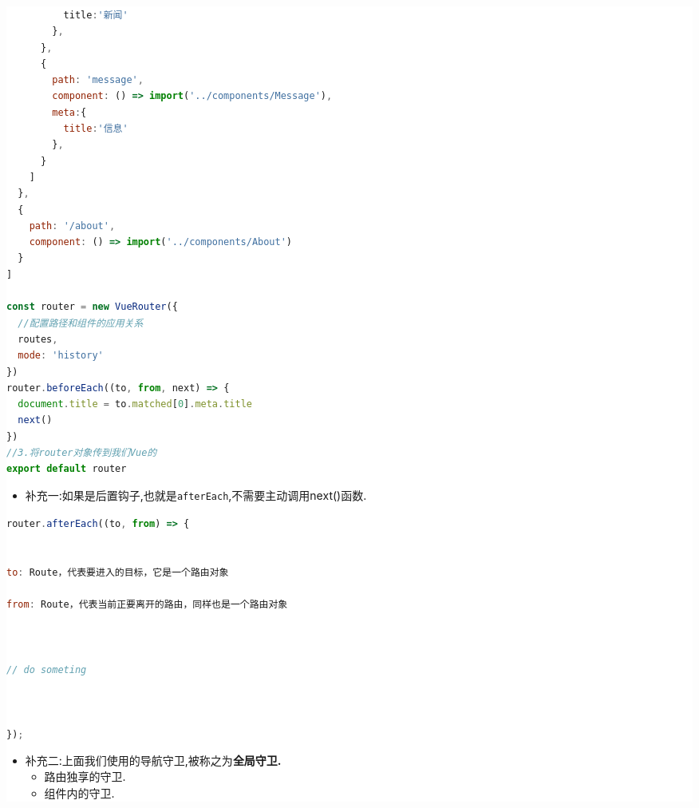 ```js
          title:'新闻'
        },
      },
      {
        path: 'message',
        component: () => import('../components/Message'),
        meta:{
          title:'信息'
        },
      }
    ]
  },
  {
    path: '/about',
    component: () => import('../components/About')
  }
]

const router = new VueRouter({
  //配置路径和组件的应用关系
  routes,
  mode: 'history'
})
router.beforeEach((to, from, next) => {
  document.title = to.matched[0].meta.title
  next()
})
//3.将router对象传到我们Vue的
export default router

```

- 补充一:如果是后置钩子,也就是`afterEach`,不需要主动调用next()函数.

```js
router.afterEach((to, from) => {
   
 
to: Route，代表要进入的目标，它是一个路由对象
 
from: Route，代表当前正要离开的路由，同样也是一个路由对象
 
 
 
// do someting
 

 
});
```

- 补充二:上面我们使用的导航守卫,被称之为**全局守卫.**
  - 路由独享的守卫.
  - 组件内的守卫.
